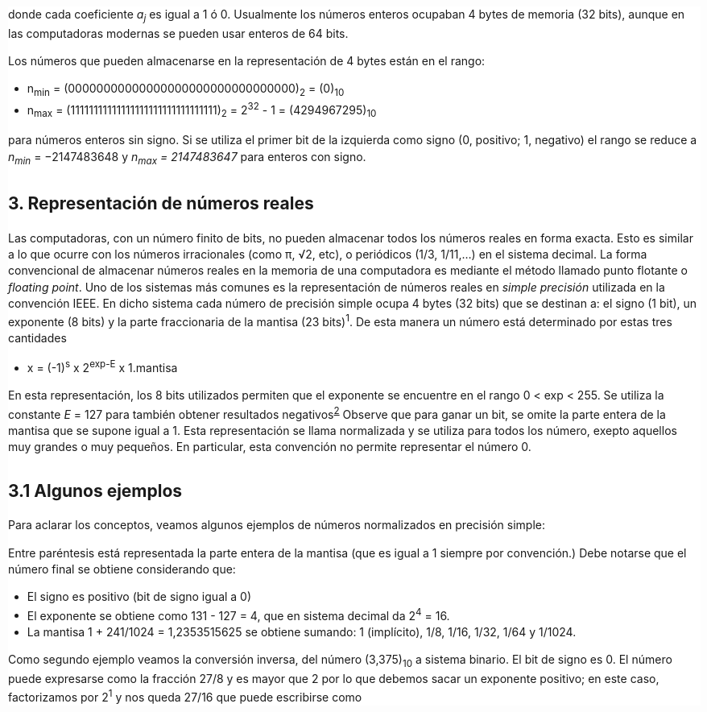 donde cada coeficiente *a<sub>j</sub>* es igual a 1 ó 0. Usualmente los números enteros ocupaban 4 bytes de memoria (32 bits), aunque en las computadoras modernas se pueden usar enteros de 64 bits.

Los números que pueden almacenarse en la representación de 4 bytes están en el rango:

- n<sub>min</sub> = (00000000000000000000000000000000)<sub>2</sub> = (0)<sub>10</sub>
- n<sub>max</sub> = (11111111111111111111111111111111)<sub>2</sub> = 2<sup>32</sup> - 1 = (4294967295)<sub>10</sub>

para números enteros sin signo. Si se utiliza el primer bit de la izquierda como signo (0, positivo; 1, negativo) el rango se reduce a *n<sub>min</sub>* = −2147483648 y *n<sub>max</sub> = 2147483647* para enteros con signo.

## 3. Representación de números reales

Las computadoras, con un número finito de bits, no pueden almacenar todos los números reales en forma exacta. Esto es similar a lo que ocurre con los números irracionales (como &pi;, &#8730;2, etc), o periódicos (1/3, 1/11,&#8230;) en el sistema decimal. La forma convencional de almacenar números reales en la memoria de una computadora es mediante el método llamado punto flotante o *floating point*. Uno de los sistemas más comunes es la representación de números reales en *simple precisión* utilizada en la convención IEEE. En dicho sistema cada número de precisión simple ocupa 4 bytes (32 bits) que se destinan a: el signo (1 bit), un exponente (8 bits) y la parte fraccionaria de la mantisa (23 bits)<sup>1</sup>. De esta manera un número está determinado por estas tres cantidades

- x = (-1)<sup>s</sup> x 2<sup>exp-E</sup> x 1.mantisa

En esta representación, los 8 bits utilizados permiten que el exponente se encuentre en el rango 0 < exp < 255. Se utiliza la constante *E* = 127 para también obtener resultados negativos<sup><a href="#indices">2</a></sup> Observe que para ganar un bit, se omite la parte entera de la mantisa que se supone igual a 1. Esta representación se llama normalizada y se utiliza para todos los número, exepto aquellos muy grandes o muy pequeños. En particular, esta convención no permite representar el número 0.

## 3.1 Algunos ejemplos

Para aclarar los conceptos, veamos algunos ejemplos de números normalizados en precisión simple:

<figure>
    <amp-img on="tap:lightbox1" role="button" tabindex="0" layout="responsive"  width="842" height="118" src="https://1.bp.blogspot.com/_IlK2pNFFgGM/TU8FDDy_ycI/AAAAAAAAAWI/YN4DF_BgVWo/s1600/ejem.png"></amp-img>
</figure>

Entre paréntesis está representada la parte entera de la mantisa (que es igual a 1 siempre por convención.) Debe notarse que el número final se obtiene considerando que:

  * El signo es positivo (bit de signo igual a 0)
  * El exponente se obtiene como 131 - 127 = 4, que en sistema decimal da 2<sup>4</sup> = 16.
  * La mantisa 1 + 241/1024 = 1,2353515625 se obtiene sumando: 1 (implícito), 1/8, 1/16, 1/32, 1/64 y 1/1024.

Como segundo ejemplo veamos la conversión inversa, del número (3,375)<sub>10</sub> a sistema binario. El bit de signo es 0. El número puede expresarse como la fracción 27/8 y es mayor que 2 por lo que debemos sacar un exponente positivo; en este caso, factorizamos por 2<sup>1</sup> y nos queda 27/16 que puede escribirse como
